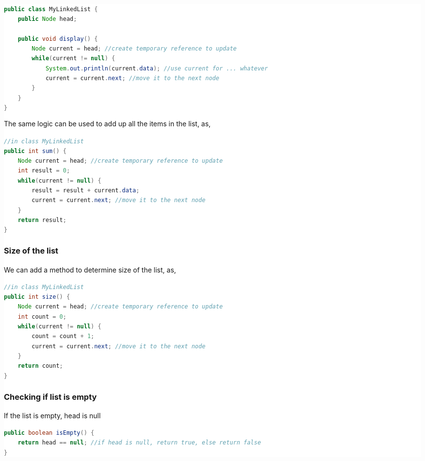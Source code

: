 ```java
public class MyLinkedList {
	public Node head;

	public void display() {
		Node current = head; //create temporary reference to update
		while(current != null) {
			System.out.println(current.data); //use current for ... whatever
			current = current.next; //move it to the next node
		}
	}
}
```

The same logic can be used to add up all the items in the list, as,

```java
//in class MyLinkedList
public int sum() {
	Node current = head; //create temporary reference to update
	int result = 0;
	while(current != null) {
		result = result + current.data;
		current = current.next; //move it to the next node
	}
	return result;
}
```

### Size of the list

We can add a method to determine size of the list, as,

```java
//in class MyLinkedList
public int size() {
	Node current = head; //create temporary reference to update
	int count = 0;
	while(current != null) {
		count = count + 1;
		current = current.next; //move it to the next node
	}
	return count;
}
```

### Checking if list is empty

If the list is empty, head is null

```java
public boolean isEmpty() {
	return head == null; //if head is null, return true, else return false
}
```
